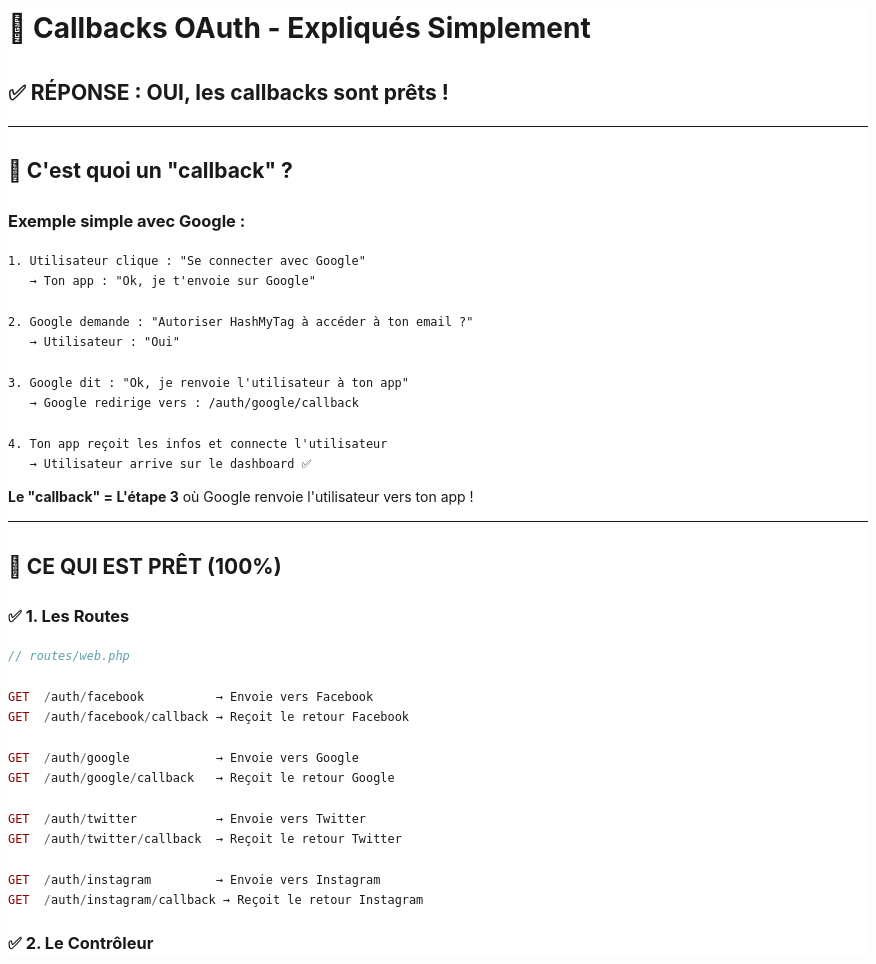 # 🎯 Callbacks OAuth - Expliqués Simplement

## ✅ **RÉPONSE : OUI, les callbacks sont prêts !**

---

## 🤔 **C'est quoi un "callback" ?**

### Exemple simple avec Google :

```
1. Utilisateur clique : "Se connecter avec Google"
   → Ton app : "Ok, je t'envoie sur Google"
   
2. Google demande : "Autoriser HashMyTag à accéder à ton email ?"
   → Utilisateur : "Oui"
   
3. Google dit : "Ok, je renvoie l'utilisateur à ton app"
   → Google redirige vers : /auth/google/callback
   
4. Ton app reçoit les infos et connecte l'utilisateur
   → Utilisateur arrive sur le dashboard ✅
```

**Le "callback" = L'étape 3** où Google renvoie l'utilisateur vers ton app !

---

## 📁 **CE QUI EST PRÊT (100%)**

### ✅ **1. Les Routes**

```php
// routes/web.php

GET  /auth/facebook          → Envoie vers Facebook
GET  /auth/facebook/callback → Reçoit le retour Facebook

GET  /auth/google            → Envoie vers Google  
GET  /auth/google/callback   → Reçoit le retour Google

GET  /auth/twitter           → Envoie vers Twitter
GET  /auth/twitter/callback  → Reçoit le retour Twitter

GET  /auth/instagram         → Envoie vers Instagram
GET  /auth/instagram/callback → Reçoit le retour Instagram
```

### ✅ **2. Le Contrôleur**

